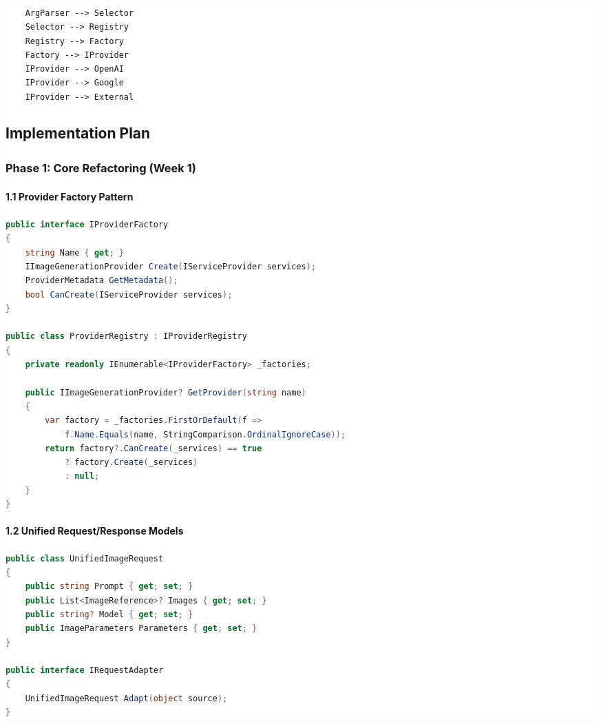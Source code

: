 ```mermaid
    ArgParser --> Selector
    Selector --> Registry
    Registry --> Factory
    Factory --> IProvider
    IProvider --> OpenAI
    IProvider --> Google
    IProvider --> External
```

## Implementation Plan

### Phase 1: Core Refactoring (Week 1)

#### 1.1 Provider Factory Pattern
```csharp
public interface IProviderFactory
{
    string Name { get; }
    IImageGenerationProvider Create(IServiceProvider services);
    ProviderMetadata GetMetadata();
    bool CanCreate(IServiceProvider services);
}

public class ProviderRegistry : IProviderRegistry
{
    private readonly IEnumerable<IProviderFactory> _factories;
    
    public IImageGenerationProvider? GetProvider(string name)
    {
        var factory = _factories.FirstOrDefault(f => 
            f.Name.Equals(name, StringComparison.OrdinalIgnoreCase));
        return factory?.CanCreate(_services) == true 
            ? factory.Create(_services) 
            : null;
    }
}
```

#### 1.2 Unified Request/Response Models
```csharp
public class UnifiedImageRequest
{
    public string Prompt { get; set; }
    public List<ImageReference>? Images { get; set; }
    public string? Model { get; set; }
    public ImageParameters Parameters { get; set; }
}

public interface IRequestAdapter
{
    UnifiedImageRequest Adapt(object source);
}
```
